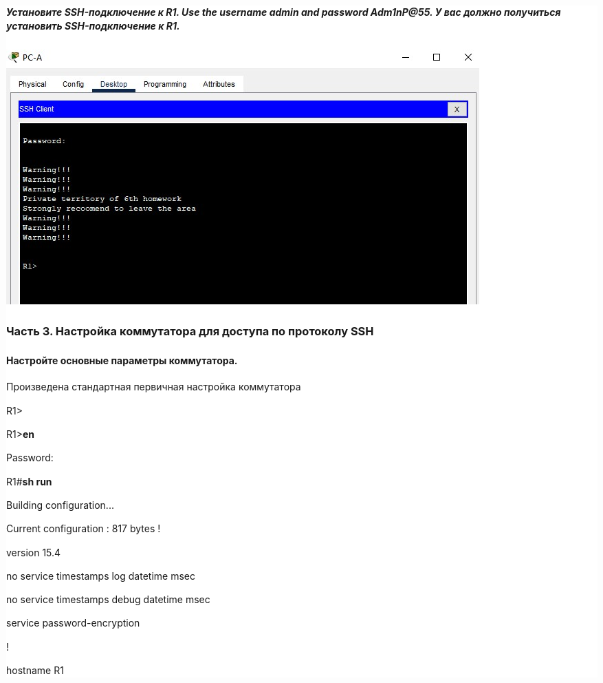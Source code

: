 ##### Установите SSH-подключение к R1. Use the username admin and password Adm1nP@55. У вас должно получиться установить SSH-подключение к R1.

![](https://github.com/yksie/Network-engineer/blob/main/lab05(lec11)/Screenshot_5.jpg)

### Часть 3. Настройка коммутатора для доступа по протоколу SSH

#### Настройте основные параметры коммутатора.

Произведена стандартная первичная настройка коммутатора

R1>

R1>**en**

Password: 

R1#**sh run**

Building configuration...

Current configuration : 817 bytes
!

version 15.4

no service timestamps log datetime msec

no service timestamps debug datetime msec

service password-encryption

!

hostname R1
